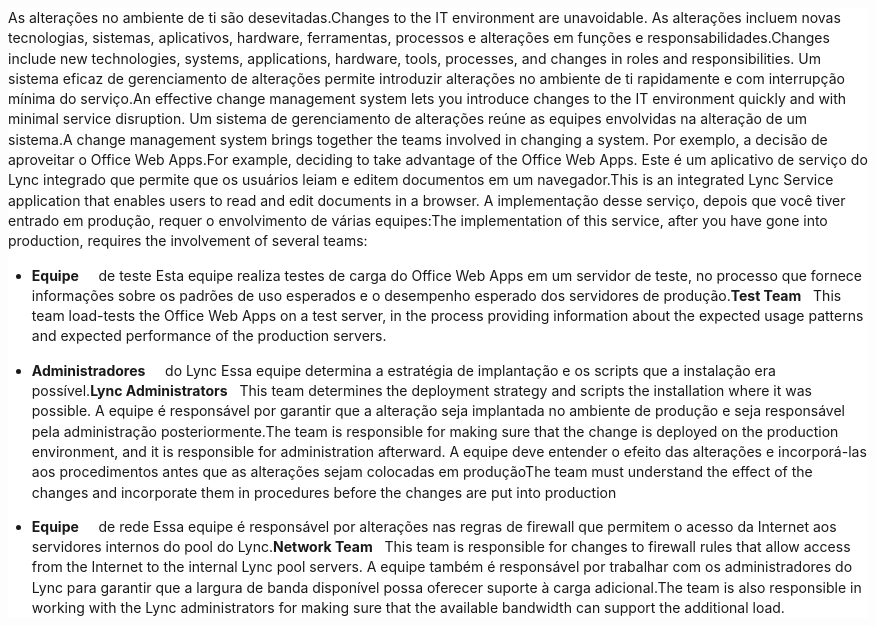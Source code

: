 <span data-ttu-id="5abf3-105">As alterações no ambiente de ti são desevitadas.</span><span class="sxs-lookup"><span data-stu-id="5abf3-105">Changes to the IT environment are unavoidable.</span></span> <span data-ttu-id="5abf3-106">As alterações incluem novas tecnologias, sistemas, aplicativos, hardware, ferramentas, processos e alterações em funções e responsabilidades.</span><span class="sxs-lookup"><span data-stu-id="5abf3-106">Changes include new technologies, systems, applications, hardware, tools, processes, and changes in roles and responsibilities.</span></span> <span data-ttu-id="5abf3-107">Um sistema eficaz de gerenciamento de alterações permite introduzir alterações no ambiente de ti rapidamente e com interrupção mínima do serviço.</span><span class="sxs-lookup"><span data-stu-id="5abf3-107">An effective change management system lets you introduce changes to the IT environment quickly and with minimal service disruption.</span></span> <span data-ttu-id="5abf3-108">Um sistema de gerenciamento de alterações reúne as equipes envolvidas na alteração de um sistema.</span><span class="sxs-lookup"><span data-stu-id="5abf3-108">A change management system brings together the teams involved in changing a system.</span></span> <span data-ttu-id="5abf3-109">Por exemplo, a decisão de aproveitar o Office Web Apps.</span><span class="sxs-lookup"><span data-stu-id="5abf3-109">For example, deciding to take advantage of the Office Web Apps.</span></span> <span data-ttu-id="5abf3-110">Este é um aplicativo de serviço do Lync integrado que permite que os usuários leiam e editem documentos em um navegador.</span><span class="sxs-lookup"><span data-stu-id="5abf3-110">This is an integrated Lync Service application that enables users to read and edit documents in a browser.</span></span> <span data-ttu-id="5abf3-111">A implementação desse serviço, depois que você tiver entrado em produção, requer o envolvimento de várias equipes:</span><span class="sxs-lookup"><span data-stu-id="5abf3-111">The implementation of this service, after you have gone into production, requires the involvement of several teams:</span></span>

  - <span data-ttu-id="5abf3-112">**Equipe**     de teste Esta equipe realiza testes de carga do Office Web Apps em um servidor de teste, no processo que fornece informações sobre os padrões de uso esperados e o desempenho esperado dos servidores de produção.</span><span class="sxs-lookup"><span data-stu-id="5abf3-112">**Test Team**   This team load-tests the Office Web Apps on a test server, in the process providing information about the expected usage patterns and expected performance of the production servers.</span></span>

  - <span data-ttu-id="5abf3-113">**Administradores**     do Lync Essa equipe determina a estratégia de implantação e os scripts que a instalação era possível.</span><span class="sxs-lookup"><span data-stu-id="5abf3-113">**Lync Administrators**   This team determines the deployment strategy and scripts the installation where it was possible.</span></span> <span data-ttu-id="5abf3-114">A equipe é responsável por garantir que a alteração seja implantada no ambiente de produção e seja responsável pela administração posteriormente.</span><span class="sxs-lookup"><span data-stu-id="5abf3-114">The team is responsible for making sure that the change is deployed on the production environment, and it is responsible for administration afterward.</span></span> <span data-ttu-id="5abf3-115">A equipe deve entender o efeito das alterações e incorporá-las aos procedimentos antes que as alterações sejam colocadas em produção</span><span class="sxs-lookup"><span data-stu-id="5abf3-115">The team must understand the effect of the changes and incorporate them in procedures before the changes are put into production</span></span>

  - <span data-ttu-id="5abf3-116">**Equipe**     de rede Essa equipe é responsável por alterações nas regras de firewall que permitem o acesso da Internet aos servidores internos do pool do Lync.</span><span class="sxs-lookup"><span data-stu-id="5abf3-116">**Network Team**   This team is responsible for changes to firewall rules that allow access from the Internet to the internal Lync pool servers.</span></span> <span data-ttu-id="5abf3-117">A equipe também é responsável por trabalhar com os administradores do Lync para garantir que a largura de banda disponível possa oferecer suporte à carga adicional.</span><span class="sxs-lookup"><span data-stu-id="5abf3-117">The team is also responsible in working with the Lync administrators for making sure that the available bandwidth can support the additional load.</span></span>
